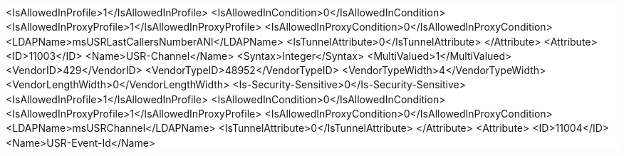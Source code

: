  
                 < I s A l l o w e d I n P r o f i l e > 1 < / I s A l l o w e d I n P r o f i l e > 
 
                 < I s A l l o w e d I n C o n d i t i o n > 0 < / I s A l l o w e d I n C o n d i t i o n > 
 
                 < I s A l l o w e d I n P r o x y P r o f i l e > 1 < / I s A l l o w e d I n P r o x y P r o f i l e > 
 
                 < I s A l l o w e d I n P r o x y C o n d i t i o n > 0 < / I s A l l o w e d I n P r o x y C o n d i t i o n > 
 
                 < L D A P N a m e > m s U S R L a s t C a l l e r s N u m b e r A N I < / L D A P N a m e > 
 
                 < I s T u n n e l A t t r i b u t e > 0 < / I s T u n n e l A t t r i b u t e > 
 
         < / A t t r i b u t e > 
 
         < A t t r i b u t e > 
 
                 < I D > 1 1 0 0 3 < / I D > 
 
                 < N a m e > U S R - C h a n n e l < / N a m e > 
 
                 < S y n t a x > I n t e g e r < / S y n t a x > 
 
                 < M u l t i V a l u e d > 1 < / M u l t i V a l u e d > 
 
                 < V e n d o r I D > 4 2 9 < / V e n d o r I D > 
 
                 < V e n d o r T y p e I D > 4 8 9 5 2 < / V e n d o r T y p e I D > 
 
                 < V e n d o r T y p e W i d t h > 4 < / V e n d o r T y p e W i d t h > 
 
                 < V e n d o r L e n g t h W i d t h > 0 < / V e n d o r L e n g t h W i d t h > 
 
                 < I s - S e c u r i t y - S e n s i t i v e > 0 < / I s - S e c u r i t y - S e n s i t i v e > 
 
                 < I s A l l o w e d I n P r o f i l e > 1 < / I s A l l o w e d I n P r o f i l e > 
 
                 < I s A l l o w e d I n C o n d i t i o n > 0 < / I s A l l o w e d I n C o n d i t i o n > 
 
                 < I s A l l o w e d I n P r o x y P r o f i l e > 1 < / I s A l l o w e d I n P r o x y P r o f i l e > 
 
                 < I s A l l o w e d I n P r o x y C o n d i t i o n > 0 < / I s A l l o w e d I n P r o x y C o n d i t i o n > 
 
                 < L D A P N a m e > m s U S R C h a n n e l < / L D A P N a m e > 
 
                 < I s T u n n e l A t t r i b u t e > 0 < / I s T u n n e l A t t r i b u t e > 
 
         < / A t t r i b u t e > 
 
         < A t t r i b u t e > 
 
                 < I D > 1 1 0 0 4 < / I D > 
 
                 < N a m e > U S R - E v e n t - I d < / N a m e > 